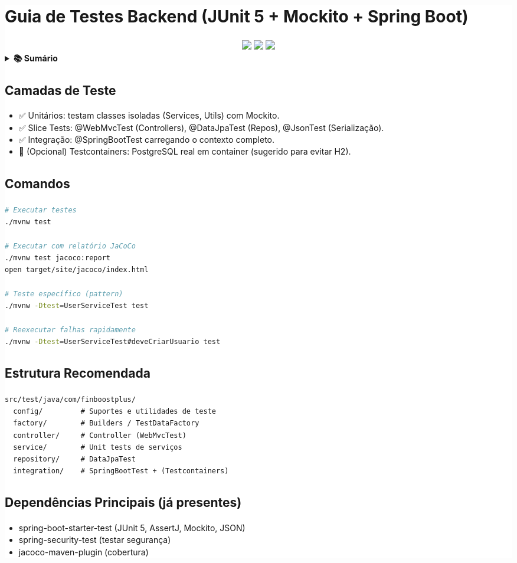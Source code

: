 # Guia de Testes Backend (JUnit 5 + Mockito + Spring Boot)

<div align="center">
  <img src="https://img.shields.io/badge/Test-JUnit_5-25A162" />
  <img src="https://img.shields.io/badge/Mock-Mockito-blue" />
  <img src="https://img.shields.io/badge/Cobertura-JaCoCo-orange" />
</div>

<details><summary><strong>📚 Sumário</strong></summary></details>

## Camadas de Teste
- ✅ Unitários: testam classes isoladas (Services, Utils) com Mockito.
- ✅ Slice Tests: @WebMvcTest (Controllers), @DataJpaTest (Repos), @JsonTest (Serialização).
- ✅ Integração: @SpringBootTest carregando o contexto completo.
- 🔄 (Opcional) Testcontainers: PostgreSQL real em container (sugerido para evitar H2).

## Comandos
```bash
# Executar testes
./mvnw test

# Executar com relatório JaCoCo
./mvnw test jacoco:report
open target/site/jacoco/index.html

# Teste específico (pattern)
./mvnw -Dtest=UserServiceTest test

# Reexecutar falhas rapidamente
./mvnw -Dtest=UserServiceTest#deveCriarUsuario test
```

## Estrutura Recomendada
```
src/test/java/com/finboostplus/
  config/         # Suportes e utilidades de teste
  factory/        # Builders / TestDataFactory
  controller/     # Controller (WebMvcTest)
  service/        # Unit tests de serviços
  repository/     # DataJpaTest
  integration/    # SpringBootTest + (Testcontainers)
```

## Dependências Principais (já presentes)
- spring-boot-starter-test (JUnit 5, AssertJ, Mockito, JSON)
- spring-security-test (testar segurança)
- jacoco-maven-plugin (cobertura)
